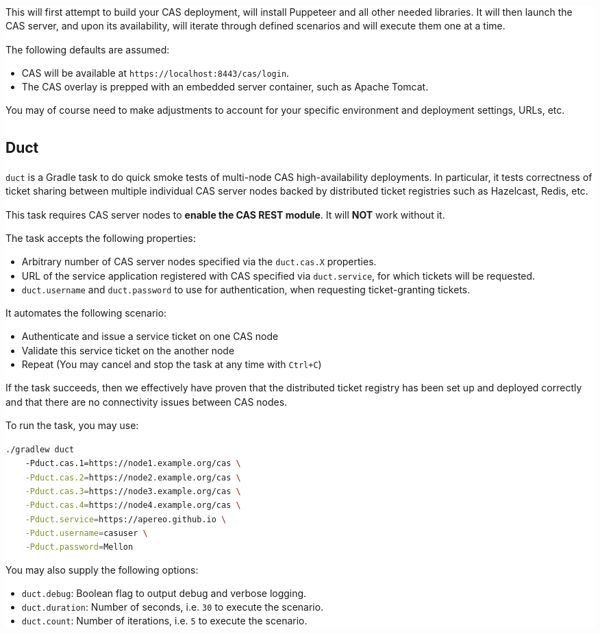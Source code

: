 This will first attempt to build your CAS deployment, will install Puppeteer and all other needed libraries. It will then launch the CAS server,
and upon its availability, will iterate through defined scenarios and will execute them one at a time.

The following defaults are assumed:

- CAS will be available at `https://localhost:8443/cas/login`.
- The CAS overlay is prepped with an embedded server container, such as Apache Tomcat.

You may of course need to make adjustments to account for your specific environment and deployment settings, URLs, etc.


## Duct

`duct` is a Gradle task to do quick smoke tests of multi-node CAS high-availability deployments. In particular, it tests correctness of ticket
sharing between multiple individual CAS server nodes backed by distributed ticket registries such as Hazelcast, Redis, etc.

This task requires CAS server nodes to **enable the CAS REST module**. It will **NOT** work without it.

The task accepts the following properties:

- Arbitrary number of CAS server nodes specified via the `duct.cas.X` properties.
- URL of the service application registered with CAS specified via `duct.service`, for which tickets will be requested.
- `duct.username` and `duct.password` to use for authentication, when requesting ticket-granting tickets.

It automates the following scenario:

- Authenticate and issue a service ticket on one CAS node
- Validate this service ticket on the another node
- Repeat (You may cancel and stop the task at any time with `Ctrl+C`)

If the task succeeds, then we effectively have proven that the distributed ticket registry has been set up and deployed
correctly and that there are no connectivity issues between CAS nodes.

To run the task, you may use:

```bash
./gradlew duct
    -Pduct.cas.1=https://node1.example.org/cas \
    -Pduct.cas.2=https://node2.example.org/cas \
    -Pduct.cas.3=https://node3.example.org/cas \
    -Pduct.cas.4=https://node4.example.org/cas \
    -Pduct.service=https://apereo.github.io \
    -Pduct.username=casuser \
    -Pduct.password=Mellon
```

You may also supply the following options:

- `duct.debug`: Boolean flag to output debug and verbose logging.
- `duct.duration`: Number of seconds, i.e. `30` to execute the scenario.
- `duct.count`: Number of iterations, i.e. `5` to execute the scenario.
